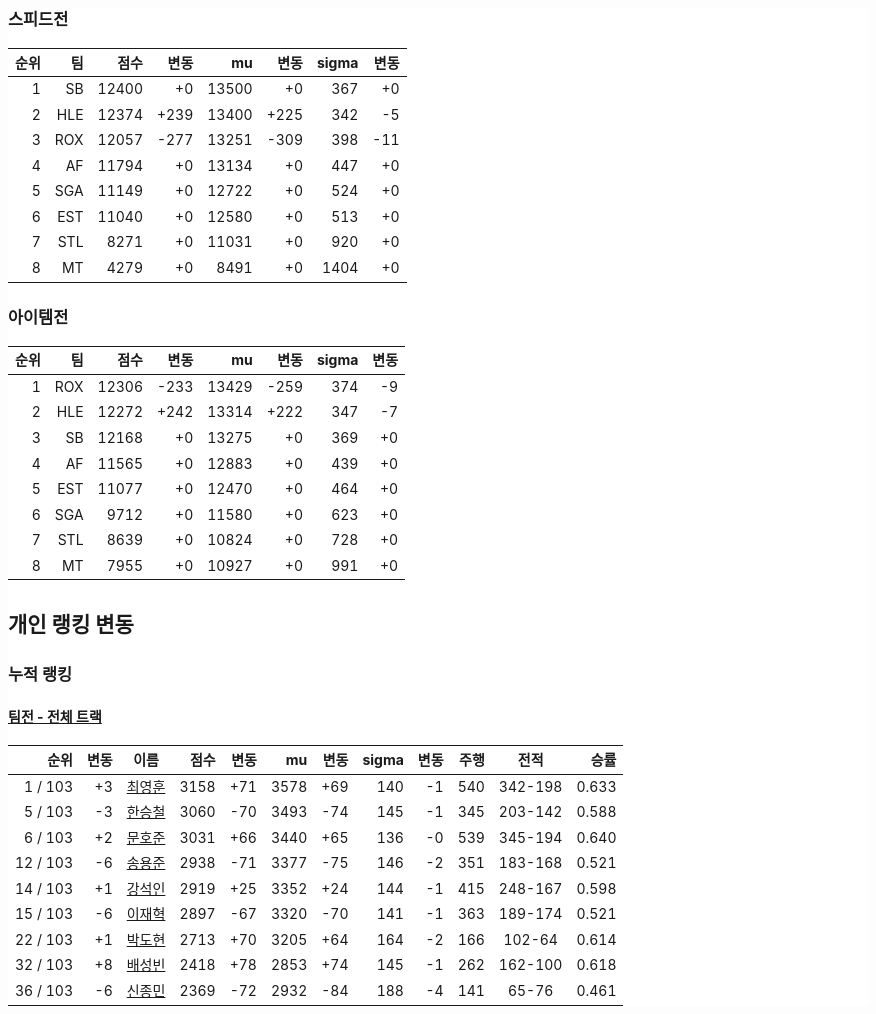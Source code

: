 ### 스피드전

| 순위 | 팀 | 점수 | 변동 | mu | 변동 | sigma | 변동 |
|---:|---:|---:|---:|---:|---:|---:|---:|
| 1 | SB | 12400 | +0 | 13500 | +0 | 367 | +0 |
| 2 | HLE | 12374 | +239 | 13400 | +225 | 342 | -5 |
| 3 | ROX | 12057 | -277 | 13251 | -309 | 398 | -11 |
| 4 | AF | 11794 | +0 | 13134 | +0 | 447 | +0 |
| 5 | SGA | 11149 | +0 | 12722 | +0 | 524 | +0 |
| 6 | EST | 11040 | +0 | 12580 | +0 | 513 | +0 |
| 7 | STL | 8271 | +0 | 11031 | +0 | 920 | +0 |
| 8 | MT | 4279 | +0 | 8491 | +0 | 1404 | +0 |

### 아이템전

| 순위 | 팀 | 점수 | 변동 | mu | 변동 | sigma | 변동 |
|---:|---:|---:|---:|---:|---:|---:|---:|
| 1 | ROX | 12306 | -233 | 13429 | -259 | 374 | -9 |
| 2 | HLE | 12272 | +242 | 13314 | +222 | 347 | -7 |
| 3 | SB | 12168 | +0 | 13275 | +0 | 369 | +0 |
| 4 | AF | 11565 | +0 | 12883 | +0 | 439 | +0 |
| 5 | EST | 11077 | +0 | 12470 | +0 | 464 | +0 |
| 6 | SGA | 9712 | +0 | 11580 | +0 | 623 | +0 |
| 7 | STL | 8639 | +0 | 10824 | +0 | 728 | +0 |
| 8 | MT | 7955 | +0 | 10927 | +0 | 991 | +0 |

## 개인 랭킹 변동


### 누적 랭킹



#### [팀전 - 전체 트랙](../team-full)


| 순위 | 변동 | 이름 | 점수 | 변동 | mu | 변동 | sigma | 변동 | 주행 | 전적 | 승률 |
|---:|---:|:---:|---:|---:|---:|---:|---:|---:|---:|:---:|---:|
| 1 / 103 | +3 | [최영훈](../choiyeonghun) | 3158 | +71 | 3578 | +69 | 140 | -1 | 540 | 342-198 | 0.633 |
| 5 / 103 | -3 | [한승철](../hanseungcheol) | 3060 | -70 | 3493 | -74 | 145 | -1 | 345 | 203-142 | 0.588 |
| 6 / 103 | +2 | [문호준](../munhojun) | 3031 | +66 | 3440 | +65 | 136 | -0 | 539 | 345-194 | 0.640 |
| 12 / 103 | -6 | [송용준](../songyongjun) | 2938 | -71 | 3377 | -75 | 146 | -2 | 351 | 183-168 | 0.521 |
| 14 / 103 | +1 | [강석인](../gangseokin) | 2919 | +25 | 3352 | +24 | 144 | -1 | 415 | 248-167 | 0.598 |
| 15 / 103 | -6 | [이재혁](../ijaehyeok) | 2897 | -67 | 3320 | -70 | 141 | -1 | 363 | 189-174 | 0.521 |
| 22 / 103 | +1 | [박도현](../bakdohyeon) | 2713 | +70 | 3205 | +64 | 164 | -2 | 166 | 102-64 | 0.614 |
| 32 / 103 | +8 | [배성빈](../baeseongbin) | 2418 | +78 | 2853 | +74 | 145 | -1 | 262 | 162-100 | 0.618 |
| 36 / 103 | -6 | [신종민](../shinjongmin) | 2369 | -72 | 2932 | -84 | 188 | -4 | 141 | 65-76 | 0.461 |